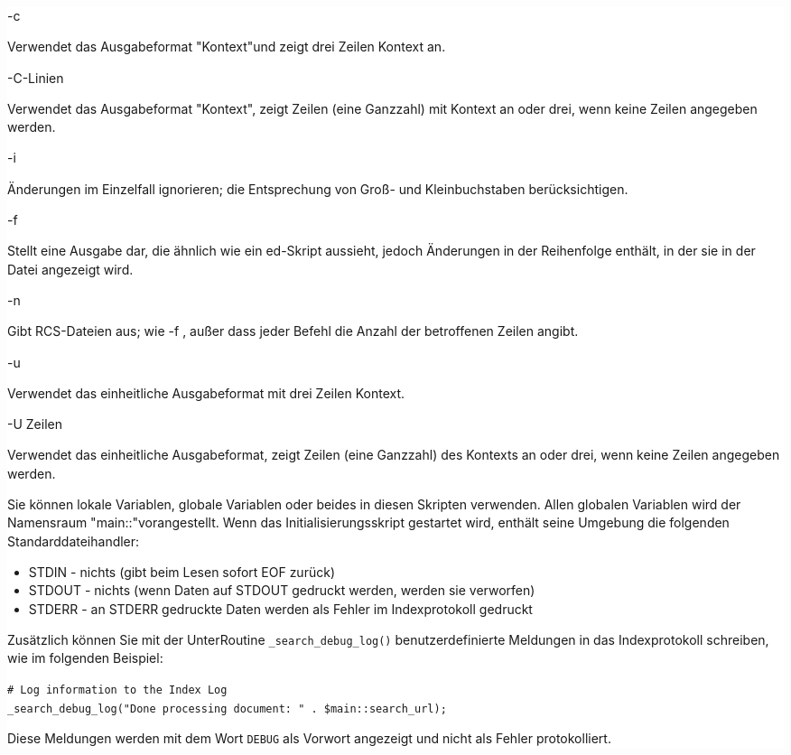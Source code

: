    <td colname="col1"> <p> <span class="codeph"> -c  </span> </p> </td> 
   <td colname="col2"> <p> Verwendet das Ausgabeformat "Kontext"und zeigt drei Zeilen Kontext an. </p> </td> 
  </tr> 
  <tr> 
   <td colname="col1"> <p> <span class="codeph"> -C-Linien  </span> </p> </td> 
   <td colname="col2"> <p> Verwendet das Ausgabeformat "Kontext", zeigt Zeilen (eine Ganzzahl) mit Kontext an oder drei, wenn keine Zeilen angegeben werden. </p> </td> 
  </tr> 
  <tr> 
   <td colname="col1"> <p> <span class="codeph"> -i  </span> </p> </td> 
   <td colname="col2"> <p> Änderungen im Einzelfall ignorieren; die Entsprechung von Groß- und Kleinbuchstaben berücksichtigen. </p> </td> 
  </tr> 
  <tr> 
   <td colname="col1"> <p> <span class="codeph"> -f  </span> </p> </td> 
   <td colname="col2"> <p> Stellt eine Ausgabe dar, die ähnlich wie ein ed-Skript aussieht, jedoch Änderungen in der Reihenfolge enthält, in der sie in der Datei angezeigt wird. </p> </td> 
  </tr> 
  <tr> 
   <td colname="col1"> <p> <span class="codeph"> -n  </span> </p> </td> 
   <td colname="col2"> <p> Gibt RCS-Dateien aus; wie <span class="codeph"> -f </span>, außer dass jeder Befehl die Anzahl der betroffenen Zeilen angibt. </p> </td> 
  </tr> 
  <tr> 
   <td colname="col1"> <p>-u </p> </td> 
   <td colname="col2"> <p> Verwendet das einheitliche Ausgabeformat mit drei Zeilen Kontext. </p> </td> 
  </tr> 
  <tr> 
   <td colname="col1"> <p> <span class="codeph"> -U Zeilen  </span> </p> </td> 
   <td colname="col2"> <p> Verwendet das einheitliche Ausgabeformat, zeigt Zeilen (eine Ganzzahl) des Kontexts an oder drei, wenn keine Zeilen angegeben werden. </p> </td> 
  </tr> 
 </tbody> 
</table>

Sie können lokale Variablen, globale Variablen oder beides in diesen Skripten verwenden. Allen globalen Variablen wird der Namensraum &quot;main::&quot;vorangestellt. Wenn das Initialisierungsskript gestartet wird, enthält seine Umgebung die folgenden Standarddateihandler:

* STDIN - nichts (gibt beim Lesen sofort EOF zurück)
* STDOUT - nichts (wenn Daten auf STDOUT gedruckt werden, werden sie verworfen)
* STDERR - an STDERR gedruckte Daten werden als Fehler im Indexprotokoll gedruckt

Zusätzlich können Sie mit der UnterRoutine `_search_debug_log()` benutzerdefinierte Meldungen in das Indexprotokoll schreiben, wie im folgenden Beispiel:

```
# Log information to the Index Log 
_search_debug_log("Done processing document: " . $main::search_url);
```

Diese Meldungen werden mit dem Wort `DEBUG` als Vorwort angezeigt und nicht als Fehler protokolliert.

